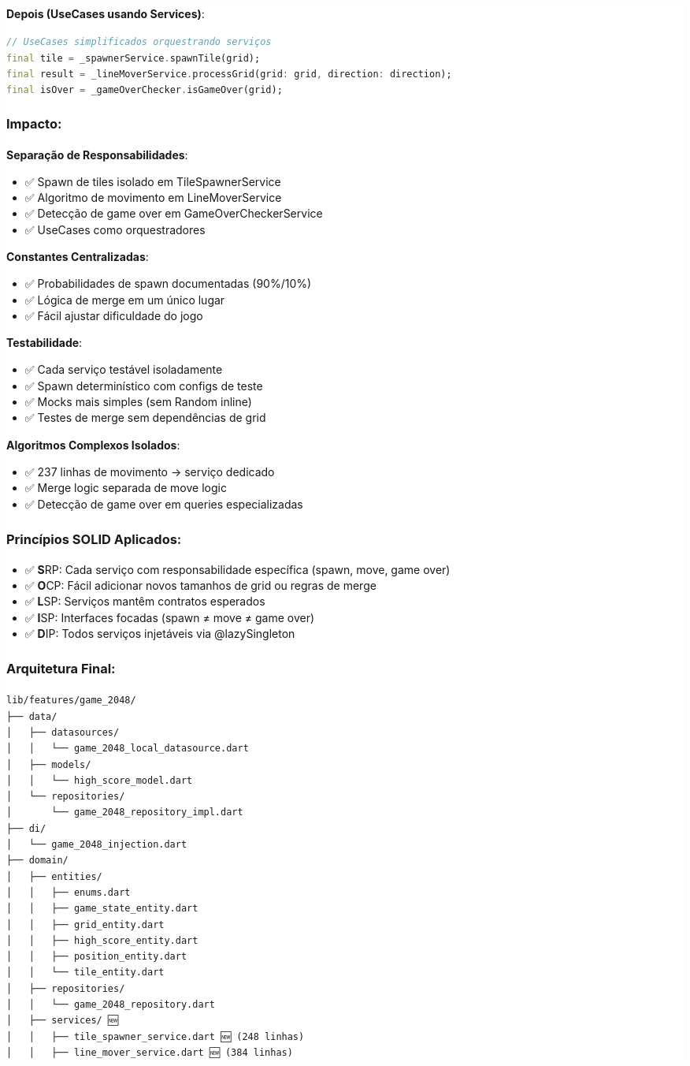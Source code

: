**Depois (UseCases usando Services)**:
```dart
// UseCases simplificados orquestrando serviços
final tile = _spawnerService.spawnTile(grid);
final result = _lineMoverService.processGrid(grid: grid, direction: direction);
final isOver = _gameOverChecker.isGameOver(grid);
```

### Impacto:

**Separação de Responsabilidades**:
- ✅ Spawn de tiles isolado em TileSpawnerService
- ✅ Algoritmo de movimento em LineMoverService
- ✅ Detecção de game over em GameOverCheckerService
- ✅ UseCases como orquestradores

**Constantes Centralizadas**:
- ✅ Probabilidades de spawn documentadas (90%/10%)
- ✅ Lógica de merge em um único lugar
- ✅ Fácil ajustar dificuldade do jogo

**Testabilidade**:
- ✅ Cada serviço testável isoladamente
- ✅ Spawn determinístico com configs de teste
- ✅ Mocks mais simples (sem Random inline)
- ✅ Testes de merge sem dependências de grid

**Algoritmos Complexos Isolados**:
- ✅ 237 linhas de movimento → serviço dedicado
- ✅ Merge logic separada de move logic
- ✅ Detecção de game over em queries especializadas

### Princípios SOLID Aplicados:

- ✅ **S**RP: Cada serviço com responsabilidade específica (spawn, move, game over)
- ✅ **O**CP: Fácil adicionar novos tamanhos de grid ou regras de merge
- ✅ **L**SP: Serviços mantêm contratos esperados
- ✅ **I**SP: Interfaces focadas (spawn ≠ move ≠ game over)
- ✅ **D**IP: Todos serviços injetáveis via @lazySingleton

### Arquitetura Final:

```
lib/features/game_2048/
├── data/
│   ├── datasources/
│   │   └── game_2048_local_datasource.dart
│   ├── models/
│   │   └── high_score_model.dart
│   └── repositories/
│       └── game_2048_repository_impl.dart
├── di/
│   └── game_2048_injection.dart
├── domain/
│   ├── entities/
│   │   ├── enums.dart
│   │   ├── game_state_entity.dart
│   │   ├── grid_entity.dart
│   │   ├── high_score_entity.dart
│   │   ├── position_entity.dart
│   │   └── tile_entity.dart
│   ├── repositories/
│   │   └── game_2048_repository.dart
│   ├── services/ 🆕
│   │   ├── tile_spawner_service.dart 🆕 (248 linhas)
│   │   ├── line_mover_service.dart 🆕 (384 linhas)
```